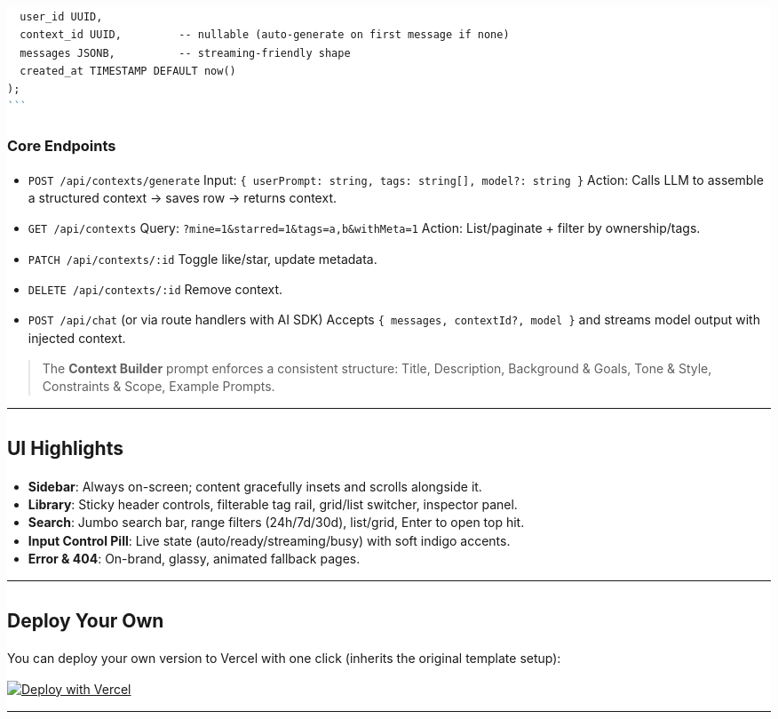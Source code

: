 ````md
  user_id UUID,
  context_id UUID,         -- nullable (auto-generate on first message if none)
  messages JSONB,          -- streaming-friendly shape
  created_at TIMESTAMP DEFAULT now()
);
```
````

### Core Endpoints

- `POST /api/contexts/generate`
  Input: `{ userPrompt: string, tags: string[], model?: string }`
  Action: Calls LLM to assemble a structured context → saves row → returns context.

- `GET /api/contexts`
  Query: `?mine=1&starred=1&tags=a,b&withMeta=1`
  Action: List/paginate + filter by ownership/tags.

- `PATCH /api/contexts/:id`
  Toggle like/star, update metadata.

- `DELETE /api/contexts/:id`
  Remove context.

- `POST /api/chat` (or via route handlers with AI SDK)
  Accepts `{ messages, contextId?, model }` and streams model output with injected context.

> The **Context Builder** prompt enforces a consistent structure: Title, Description, Background & Goals, Tone & Style, Constraints & Scope, Example Prompts.

---

## UI Highlights

- **Sidebar**: Always on-screen; content gracefully insets and scrolls alongside it.
- **Library**: Sticky header controls, filterable tag rail, grid/list switcher, inspector panel.
- **Search**: Jumbo search bar, range filters (24h/7d/30d), list/grid, Enter to open top hit.
- **Input Control Pill**: Live state (auto/ready/streaming/busy) with soft indigo accents.
- **Error & 404**: On-brand, glassy, animated fallback pages.

---

## Deploy Your Own

You can deploy your own version to Vercel with one click (inherits the original template setup):

[![Deploy with Vercel](https://vercel.com/button)](https://vercel.com/new/clone?repository-url=https%3A%2F%2Fgithub.com%2Fvercel%2Fai-chatbot&env=AUTH_SECRET&envDescription=Learn+more+about+how+to+get+the+API+Keys+for+the+application&envLink=https%3A%2F%2Fgithub.com%2Fvercel%2Fai-chatbot%2Fblob%2Fmain%2F.env.example&demo-title=AI+Chatbot&demo-description=An+Open-Source+AI+Chatbot+Template+Built+With+Next.js+and+the+AI+SDK+by+Vercel.&demo-url=https%3A%2F%2Fchat.vercel.ai&products=%5B%7B%22type%22%3A%22integration%22%2C%22protocol%22%3A%22ai%22%2C%22productSlug%22%3A%22grok%22%2C%22integrationSlug%22%3A%22xai%22%7D%2C%7B%22type%22%3A%22integration%22%2C%22protocol%22%3A%22storage%22%2C%22productSlug%22%3A%22neon%22%2C%22integrationSlug%22%3A%22neon%22%7D%2C%7B%22type%22%3A%22integration%22%2C%22protocol%22%3A%22storage%22%2C%22productSlug%22%3A%22upstash-kv%22%2C%22integrationSlug%22%3A%22upstash%22%7D%2C%7B%22type%22%3A%22blob%22%7D%5D)

---